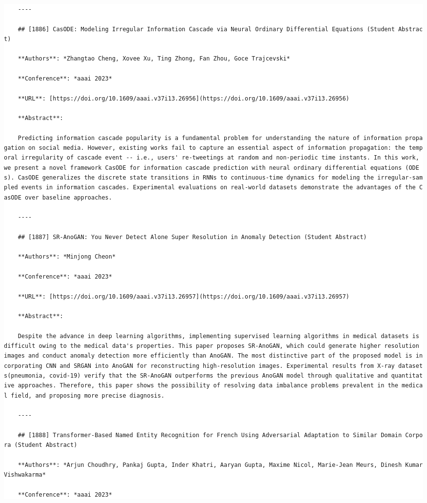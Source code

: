         ----

        ## [1886] CasODE: Modeling Irregular Information Cascade via Neural Ordinary Differential Equations (Student Abstract)

        **Authors**: *Zhangtao Cheng, Xovee Xu, Ting Zhong, Fan Zhou, Goce Trajcevski*

        **Conference**: *aaai 2023*

        **URL**: [https://doi.org/10.1609/aaai.v37i13.26956](https://doi.org/10.1609/aaai.v37i13.26956)

        **Abstract**:

        Predicting information cascade popularity is a fundamental problem for understanding the nature of information propagation on social media. However, existing works fail to capture an essential aspect of information propagation: the temporal irregularity of cascade event -- i.e., users' re-tweetings at random and non-periodic time instants. In this work, we present a novel framework CasODE for information cascade prediction with neural ordinary differential equations (ODEs). CasODE generalizes the discrete state transitions in RNNs to continuous-time dynamics for modeling the irregular-sampled events in information cascades. Experimental evaluations on real-world datasets demonstrate the advantages of the CasODE over baseline approaches.

        ----

        ## [1887] SR-AnoGAN: You Never Detect Alone Super Resolution in Anomaly Detection (Student Abstract)

        **Authors**: *Minjong Cheon*

        **Conference**: *aaai 2023*

        **URL**: [https://doi.org/10.1609/aaai.v37i13.26957](https://doi.org/10.1609/aaai.v37i13.26957)

        **Abstract**:

        Despite the advance in deep learning algorithms, implementing supervised learning algorithms in medical datasets is difficult owing to the medical data's properties. This paper proposes SR-AnoGAN, which could generate higher resolution images and conduct anomaly detection more efficiently than AnoGAN. The most distinctive part of the proposed model is incorporating CNN and SRGAN into AnoGAN for reconstructing high-resolution images. Experimental results from X-ray datasets(pneumonia, covid-19) verify that the SR-AnoGAN outperforms the previous AnoGAN model through qualitative and quantitative approaches. Therefore, this paper shows the possibility of resolving data imbalance problems prevalent in the medical field, and proposing more precise diagnosis.

        ----

        ## [1888] Transformer-Based Named Entity Recognition for French Using Adversarial Adaptation to Similar Domain Corpora (Student Abstract)

        **Authors**: *Arjun Choudhry, Pankaj Gupta, Inder Khatri, Aaryan Gupta, Maxime Nicol, Marie-Jean Meurs, Dinesh Kumar Vishwakarma*

        **Conference**: *aaai 2023*

